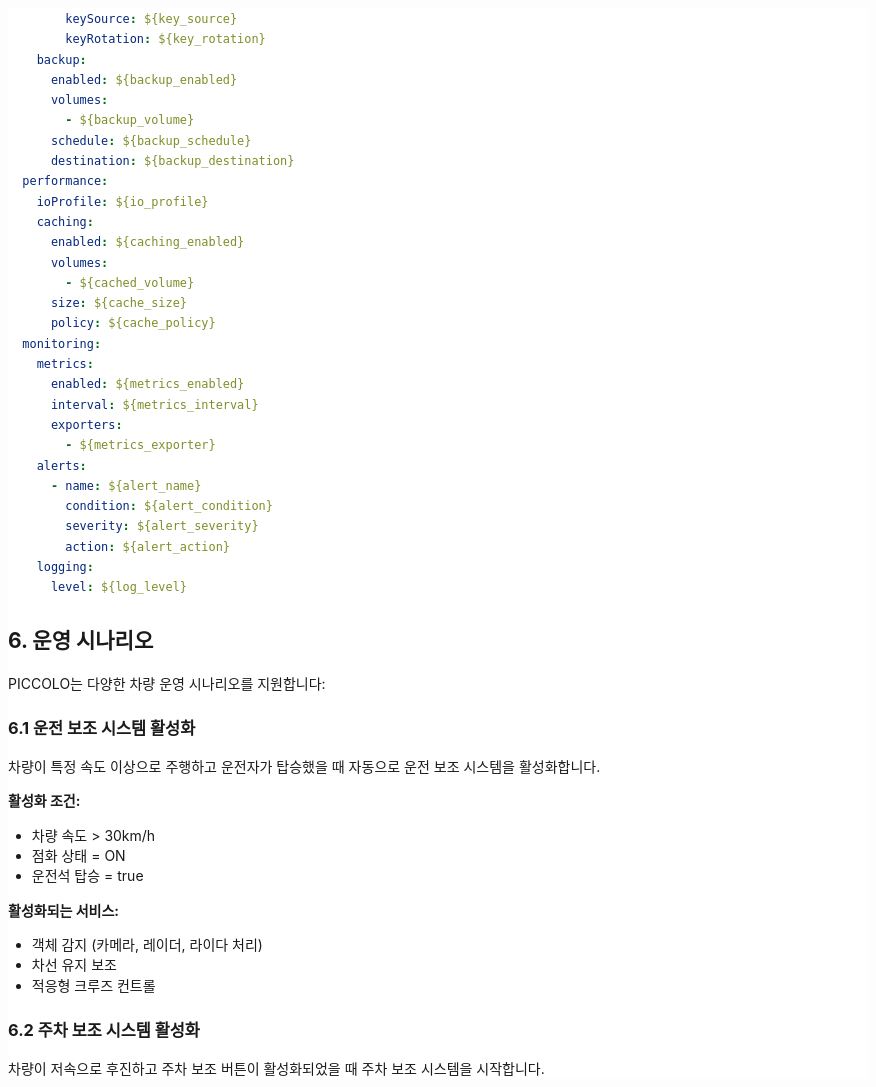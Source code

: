 ```yaml
        keySource: ${key_source}
        keyRotation: ${key_rotation}
    backup:
      enabled: ${backup_enabled}
      volumes:
        - ${backup_volume}
      schedule: ${backup_schedule}
      destination: ${backup_destination}
  performance:
    ioProfile: ${io_profile}
    caching:
      enabled: ${caching_enabled}
      volumes:
        - ${cached_volume}
      size: ${cache_size}
      policy: ${cache_policy}
  monitoring:
    metrics:
      enabled: ${metrics_enabled}
      interval: ${metrics_interval}
      exporters:
        - ${metrics_exporter}
    alerts:
      - name: ${alert_name}
        condition: ${alert_condition}
        severity: ${alert_severity}
        action: ${alert_action}
    logging:
      level: ${log_level}
```

## 6. 운영 시나리오

PICCOLO는 다양한 차량 운영 시나리오를 지원합니다:

### 6.1 운전 보조 시스템 활성화

차량이 특정 속도 이상으로 주행하고 운전자가 탑승했을 때 자동으로 운전 보조 시스템을 활성화합니다.

**활성화 조건:**
- 차량 속도 > 30km/h
- 점화 상태 = ON
- 운전석 탑승 = true

**활성화되는 서비스:**
- 객체 감지 (카메라, 레이더, 라이다 처리)
- 차선 유지 보조
- 적응형 크루즈 컨트롤

### 6.2 주차 보조 시스템 활성화

차량이 저속으로 후진하고 주차 보조 버튼이 활성화되었을 때 주차 보조 시스템을 시작합니다.
